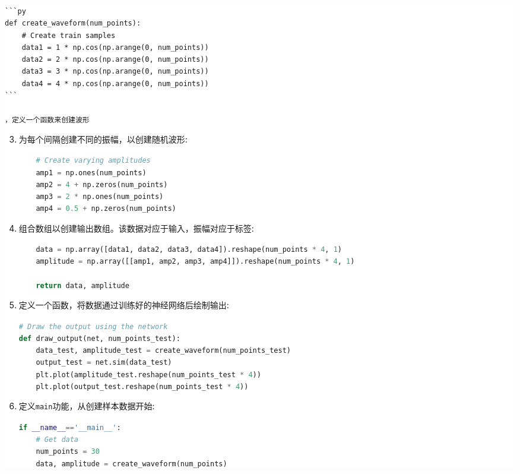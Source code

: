    ```py
    def create_waveform(num_points):
        # Create train samples
        data1 = 1 * np.cos(np.arange(0, num_points))
        data2 = 2 * np.cos(np.arange(0, num_points))
        data3 = 3 * np.cos(np.arange(0, num_points))
        data4 = 4 * np.cos(np.arange(0, num_points))
    ```

    ，定义一个函数来创建波形
3.  为每个间隔创建不同的振幅，以创建随机波形:

    ```py
        # Create varying amplitudes
        amp1 = np.ones(num_points)
        amp2 = 4 + np.zeros(num_points) 
        amp3 = 2 * np.ones(num_points) 
        amp4 = 0.5 + np.zeros(num_points) 
    ```

4.  组合数组以创建输出数组。该数据对应于输入，振幅对应于标签:

    ```py
        data = np.array([data1, data2, data3, data4]).reshape(num_points * 4, 1)
        amplitude = np.array([[amp1, amp2, amp3, amp4]]).reshape(num_points * 4, 1)

        return data, amplitude 
    ```

5.  定义一个函数，将数据通过训练好的神经网络后绘制输出:

    ```py
    # Draw the output using the network
    def draw_output(net, num_points_test):
        data_test, amplitude_test = create_waveform(num_points_test)
        output_test = net.sim(data_test)
        plt.plot(amplitude_test.reshape(num_points_test * 4))
        plt.plot(output_test.reshape(num_points_test * 4))
    ```

6.  定义`main`功能，从创建样本数据开始:

    ```py
    if __name__=='__main__':
        # Get data
        num_points = 30
        data, amplitude = create_waveform(num_points)
    ```
